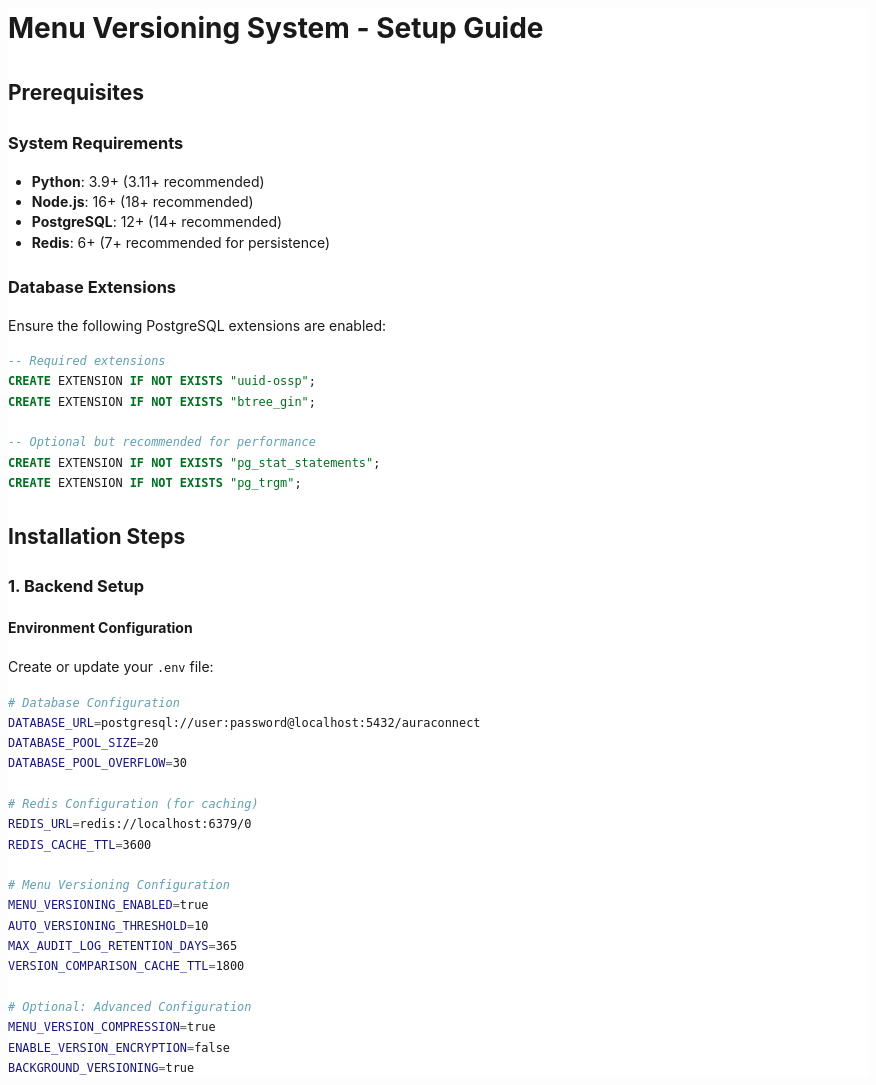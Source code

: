# Menu Versioning System - Setup Guide

## Prerequisites

### System Requirements

- **Python**: 3.9+ (3.11+ recommended)
- **Node.js**: 16+ (18+ recommended)
- **PostgreSQL**: 12+ (14+ recommended)
- **Redis**: 6+ (7+ recommended for persistence)

### Database Extensions

Ensure the following PostgreSQL extensions are enabled:

```sql
-- Required extensions
CREATE EXTENSION IF NOT EXISTS "uuid-ossp";
CREATE EXTENSION IF NOT EXISTS "btree_gin";

-- Optional but recommended for performance
CREATE EXTENSION IF NOT EXISTS "pg_stat_statements";
CREATE EXTENSION IF NOT EXISTS "pg_trgm";
```

## Installation Steps

### 1. Backend Setup

#### Environment Configuration

Create or update your `.env` file:

```bash
# Database Configuration
DATABASE_URL=postgresql://user:password@localhost:5432/auraconnect
DATABASE_POOL_SIZE=20
DATABASE_POOL_OVERFLOW=30

# Redis Configuration (for caching)
REDIS_URL=redis://localhost:6379/0
REDIS_CACHE_TTL=3600

# Menu Versioning Configuration
MENU_VERSIONING_ENABLED=true
AUTO_VERSIONING_THRESHOLD=10
MAX_AUDIT_LOG_RETENTION_DAYS=365
VERSION_COMPARISON_CACHE_TTL=1800

# Optional: Advanced Configuration
MENU_VERSION_COMPRESSION=true
ENABLE_VERSION_ENCRYPTION=false
BACKGROUND_VERSIONING=true
```
